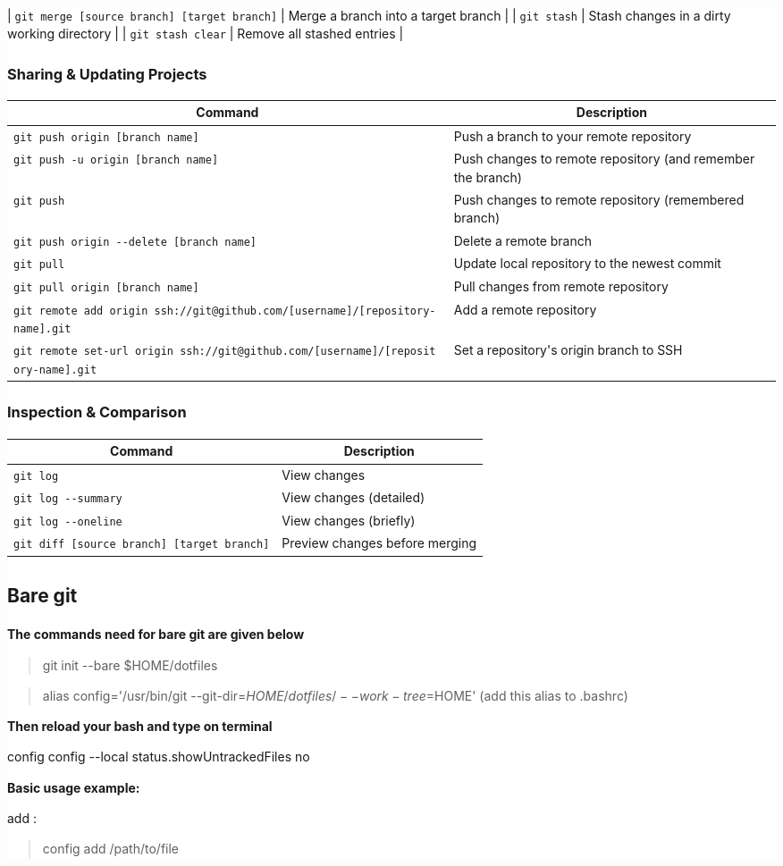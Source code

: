 | `git merge [source branch] [target branch]` | Merge a branch into a target branch |
| `git stash` | Stash changes in a dirty working directory |
| `git stash clear` | Remove all stashed entries |

### Sharing & Updating Projects

| Command | Description |
| ------- | ----------- |
| `git push origin [branch name]` | Push a branch to your remote repository |
| `git push -u origin [branch name]` | Push changes to remote repository (and remember the branch) |
| `git push` | Push changes to remote repository (remembered branch) |
| `git push origin --delete [branch name]` | Delete a remote branch |
| `git pull` | Update local repository to the newest commit |
| `git pull origin [branch name]` | Pull changes from remote repository |
| `git remote add origin ssh://git@github.com/[username]/[repository-name].git` | Add a remote repository |
| `git remote set-url origin ssh://git@github.com/[username]/[repository-name].git` | Set a repository's origin branch to SSH |

### Inspection & Comparison

| Command | Description |
| ------- | ----------- |
| `git log` | View changes |
| `git log --summary` | View changes (detailed) |
| `git log --oneline` | View changes (briefly) |
| `git diff [source branch] [target branch]` | Preview changes before merging |



## Bare git

**The commands need for bare git are given below**

>git init --bare $HOME/dotfiles

> alias config='/usr/bin/git --git-dir=$HOME/dotfiles/ --work-tree=$HOME' (add this alias to .bashrc)

**Then reload your bash and type on terminal**

config config --local status.showUntrackedFiles no


**Basic usage example:**

add : 
>config add /path/to/file
